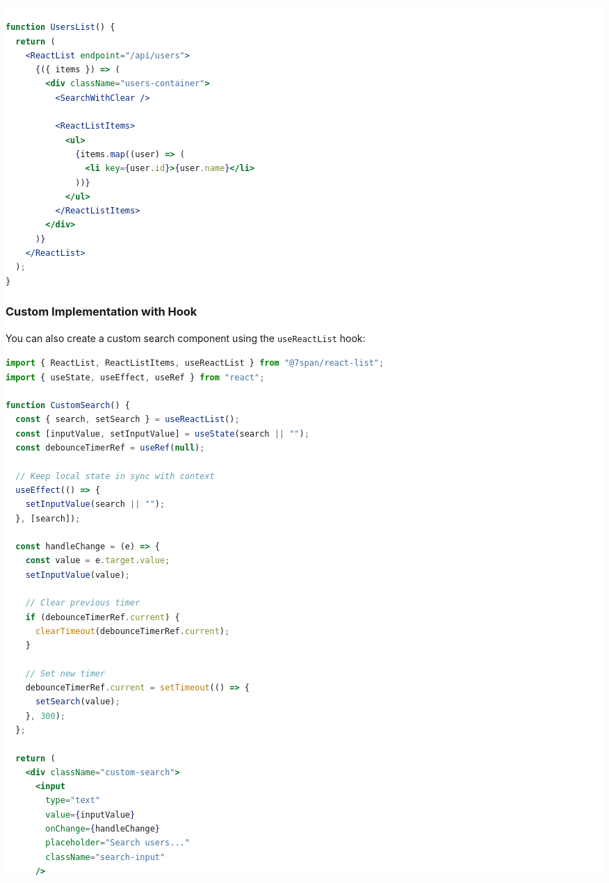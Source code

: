 ```jsx

function UsersList() {
  return (
    <ReactList endpoint="/api/users">
      {({ items }) => (
        <div className="users-container">
          <SearchWithClear />

          <ReactListItems>
            <ul>
              {items.map((user) => (
                <li key={user.id}>{user.name}</li>
              ))}
            </ul>
          </ReactListItems>
        </div>
      )}
    </ReactList>
  );
}
```

### Custom Implementation with Hook

You can also create a custom search component using the `useReactList` hook:

```jsx
import { ReactList, ReactListItems, useReactList } from "@7span/react-list";
import { useState, useEffect, useRef } from "react";

function CustomSearch() {
  const { search, setSearch } = useReactList();
  const [inputValue, setInputValue] = useState(search || "");
  const debounceTimerRef = useRef(null);

  // Keep local state in sync with context
  useEffect(() => {
    setInputValue(search || "");
  }, [search]);

  const handleChange = (e) => {
    const value = e.target.value;
    setInputValue(value);

    // Clear previous timer
    if (debounceTimerRef.current) {
      clearTimeout(debounceTimerRef.current);
    }

    // Set new timer
    debounceTimerRef.current = setTimeout(() => {
      setSearch(value);
    }, 300);
  };

  return (
    <div className="custom-search">
      <input
        type="text"
        value={inputValue}
        onChange={handleChange}
        placeholder="Search users..."
        className="search-input"
      />
```